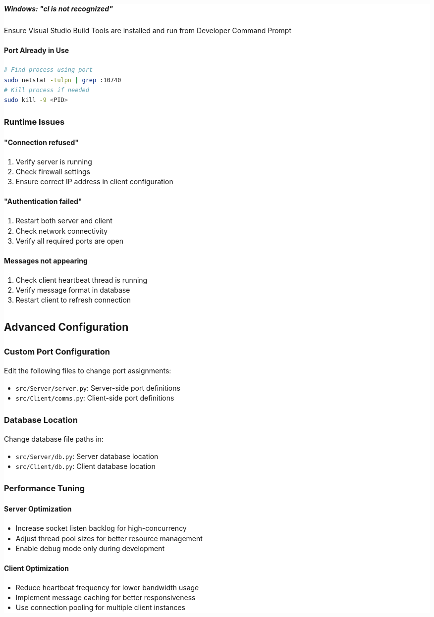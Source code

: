 ##### Windows: "cl is not recognized"
Ensure Visual Studio Build Tools are installed and run from Developer Command Prompt

#### Port Already in Use
```bash
# Find process using port
sudo netstat -tulpn | grep :10740
# Kill process if needed
sudo kill -9 <PID>
```

### Runtime Issues

#### "Connection refused"
1. Verify server is running
2. Check firewall settings
3. Ensure correct IP address in client configuration

#### "Authentication failed"
1. Restart both server and client
2. Check network connectivity
3. Verify all required ports are open

#### Messages not appearing
1. Check client heartbeat thread is running
2. Verify message format in database
3. Restart client to refresh connection

## Advanced Configuration

### Custom Port Configuration
Edit the following files to change port assignments:
- `src/Server/server.py`: Server-side port definitions
- `src/Client/comms.py`: Client-side port definitions

### Database Location
Change database file paths in:
- `src/Server/db.py`: Server database location
- `src/Client/db.py`: Client database location

### Performance Tuning

#### Server Optimization
- Increase socket listen backlog for high-concurrency
- Adjust thread pool sizes for better resource management
- Enable debug mode only during development

#### Client Optimization
- Reduce heartbeat frequency for lower bandwidth usage
- Implement message caching for better responsiveness
- Use connection pooling for multiple client instances
